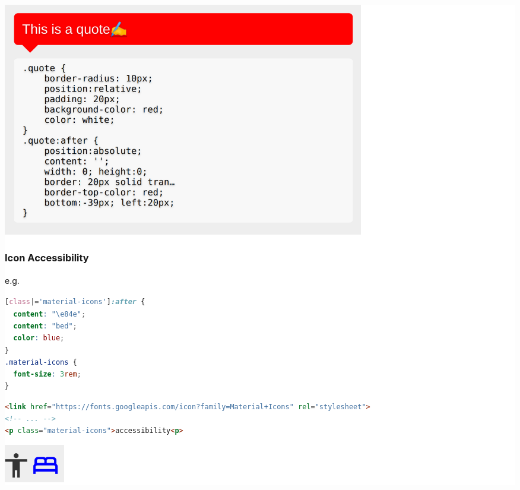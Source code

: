 <img src="img/image-20210428092449797.png" alt="image-20210428092449797" width=600 />

### Icon Accessibility 

e.g.

```css
[class|='material-icons']:after { 
  content: "\e84e";
  content: "bed";
  color: blue;
}
.material-icons {
  font-size: 3rem;
}
```

```html
<link href="https://fonts.googleapis.com/icon?family=Material+Icons" rel="stylesheet">
<!-- ... -->
<p class="material-icons">accessibility<p>
```

<img src="img/image-20210504095713802.png" alt="image-20210504095713802" width=100 />
